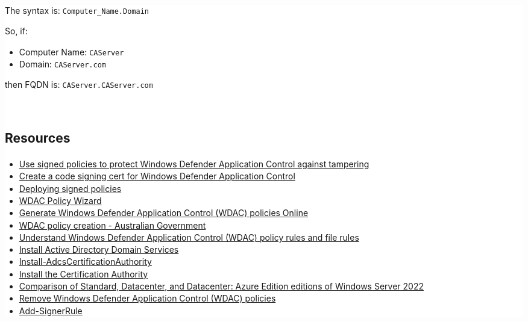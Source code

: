 The syntax is: `Computer_Name.Domain`

So, if:

* Computer Name: `CAServer`
* Domain: `CAServer.com`

then FQDN is: `CAServer.CAServer.com`

<br>

## Resources

* [Use signed policies to protect Windows Defender Application Control against tampering](https://learn.microsoft.com/en-us/windows/security/application-security/application-control/windows-defender-application-control/deployment/use-signed-policies-to-protect-wdac-against-tampering)
* [Create a code signing cert for Windows Defender Application Control](https://learn.microsoft.com/en-us/windows/security/application-security/application-control/windows-defender-application-control/deployment/create-code-signing-cert-for-wdac)
* [Deploying signed policies](https://learn.microsoft.com/en-us/windows/security/application-security/application-control/windows-defender-application-control/deployment/deploy-wdac-policies-with-script#deploying-signed-policies)
* [WDAC Policy Wizard](https://webapp-wdac-wizard.azurewebsites.net/)
* [Generate Windows Defender Application Control (WDAC) policies Online](https://schneegans.de/windows/wdac-policy-generator/)
* [WDAC policy creation - Australian Government](https://desktop.gov.au/blueprint/abac/wdac-policy-creation.html)
* [Understand Windows Defender Application Control (WDAC) policy rules and file rules](https://learn.microsoft.com/en-us/windows/security/application-security/application-control/windows-defender-application-control/design/select-types-of-rules-to-create)
* [Install Active Directory Domain Services](https://learn.microsoft.com/en-us/windows-server/identity/ad-ds/deploy/install-active-directory-domain-services--level-100-)
* [Install-AdcsCertificationAuthority](https://learn.microsoft.com/en-us/powershell/module/adcsdeployment/install-adcscertificationauthority)
* [Install the Certification Authority](https://learn.microsoft.com/en-us/windows-server/networking/core-network-guide/cncg/server-certs/install-the-certification-authority)
* [Comparison of Standard, Datacenter, and Datacenter: Azure Edition editions of Windows Server 2022](https://learn.microsoft.com/en-us/windows-server/get-started/editions-comparison-windows-server-2022?tabs=full-comparison)
* [Remove Windows Defender Application Control (WDAC) policies](https://learn.microsoft.com/en-us/windows/security/application-security/application-control/windows-defender-application-control/deployment/disable-wdac-policies)
* [Add-SignerRule](https://learn.microsoft.com/en-us/powershell/module/configci/add-signerrule)
